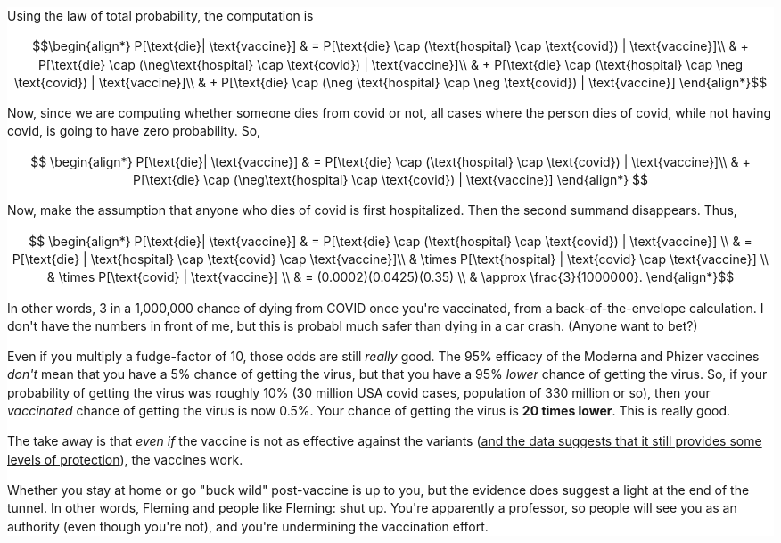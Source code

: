 Using the law of total probability, the computation is

$$\begin{align*}
P[\text{die}| \text{vaccine}] & = P[\text{die} \cap (\text{hospital} \cap \text{covid}) | \text{vaccine}]\\
& + P[\text{die} \cap (\neg\text{hospital} \cap \text{covid}) | \text{vaccine}]\\
& + P[\text{die} \cap (\text{hospital} \cap \neg \text{covid}) | \text{vaccine}]\\
& + P[\text{die} \cap (\neg \text{hospital} \cap \neg \text{covid}) | \text{vaccine}]
\end{align*}$$

Now, since we are computing whether someone dies from covid or not, all cases where the person dies of covid, while not having covid, is going to have zero probability. So, 

$$
\begin{align*}
P[\text{die}| \text{vaccine}] & = P[\text{die} \cap (\text{hospital} \cap \text{covid}) | \text{vaccine}]\\
& + P[\text{die} \cap (\neg\text{hospital} \cap \text{covid}) | \text{vaccine}]
\end{align*}
$$

Now, make the assumption that anyone who dies of covid is first hospitalized. Then the second summand disappears. Thus,

$$
\begin{align*}
P[\text{die}| \text{vaccine}] & = P[\text{die} \cap (\text{hospital} \cap \text{covid}) | \text{vaccine}] \\
& = P[\text{die} | \text{hospital} \cap \text{covid} \cap \text{vaccine}]\\
& \times P[\text{hospital} | \text{covid} \cap \text{vaccine}] \\
& \times P[\text{covid} | \text{vaccine}] \\
& = (0.0002)(0.0425)(0.35) \\
& \approx \frac{3}{1000000}.
\end{align*}$$

In other words, 3 in a 1,000,000 chance of dying from COVID once you're vaccinated, from a back-of-the-envelope calculation. I don't have the numbers in front of me, but this is probabl much safer than dying in a car crash. (Anyone want to bet?)

 Even if you multiply a fudge-factor of 10, those odds are still *really* good. The 95% efficacy of the Moderna and Phizer vaccines *don't* mean that you have a 5% chance of getting the virus, but that you have a 95% *lower* chance of getting the virus. So, if your probability of getting the virus was roughly 10% (30 million USA covid cases, population of 330 million or so), then your *vaccinated* chance of getting the virus is now 0.5%. Your chance of getting the virus is **20 times lower**. This is really good. 

The take away is that *even if* the vaccine is not as effective against the variants ([and the data suggests that it still provides some levels of protection](https://www.nejm.org/doi/full/10.1056/NEJMc2100362)), the vaccines work.

Whether you stay at home or go "buck wild" post-vaccine is up to you, but the evidence does suggest a light at the end of the tunnel. In other words, Fleming and people like Fleming: shut up. You're apparently a professor, so people will see you as an authority (even though you're not), and you're undermining the vaccination effort.
